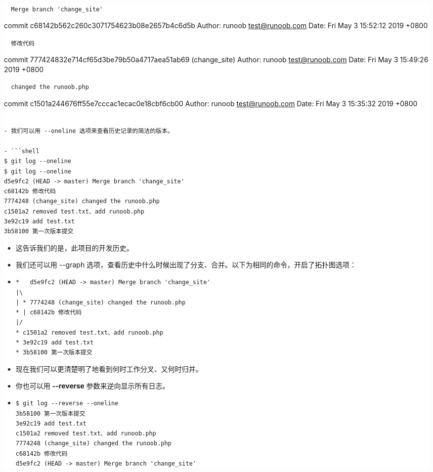       Merge branch 'change_site'
  
  commit c68142b562c260c3071754623b08e2657b4c6d5b
  Author: runoob <test@runoob.com>
  Date:   Fri May 3 15:52:12 2019 +0800
  
      修改代码
  
  commit 777424832e714cf65d3be79b50a4717aea51ab69 (change_site)
  Author: runoob <test@runoob.com>
  Date:   Fri May 3 15:49:26 2019 +0800
  
      changed the runoob.php
  
  commit c1501a244676ff55e7cccac1ecac0e18cbf6cb00
  Author: runoob <test@runoob.com>
  Date:   Fri May 3 15:35:32 2019 +0800
  ```

- 我们可以用 --oneline 选项来查看历史记录的简洁的版本。

- ```shell
  $ git log --oneline
  $ git log --oneline
  d5e9fc2 (HEAD -> master) Merge branch 'change_site'
  c68142b 修改代码
  7774248 (change_site) changed the runoob.php
  c1501a2 removed test.txt、add runoob.php
  3e92c19 add test.txt
  3b58100 第一次版本提交
  ```

- 这告诉我们的是，此项目的开发历史。

- 我们还可以用 --graph 选项，查看历史中什么时候出现了分支、合并。以下为相同的命令，开启了拓扑图选项：

- ```shell
  *   d5e9fc2 (HEAD -> master) Merge branch 'change_site'
  |\  
  | * 7774248 (change_site) changed the runoob.php
  * | c68142b 修改代码
  |/  
  * c1501a2 removed test.txt、add runoob.php
  * 3e92c19 add test.txt
  * 3b58100 第一次版本提交
  ```

- 现在我们可以更清楚明了地看到何时工作分叉、又何时归并。

- 你也可以用 **--reverse** 参数来逆向显示所有日志。

- ```shell
  $ git log --reverse --oneline
  3b58100 第一次版本提交
  3e92c19 add test.txt
  c1501a2 removed test.txt、add runoob.php
  7774248 (change_site) changed the runoob.php
  c68142b 修改代码
  d5e9fc2 (HEAD -> master) Merge branch 'change_site'
  ```
